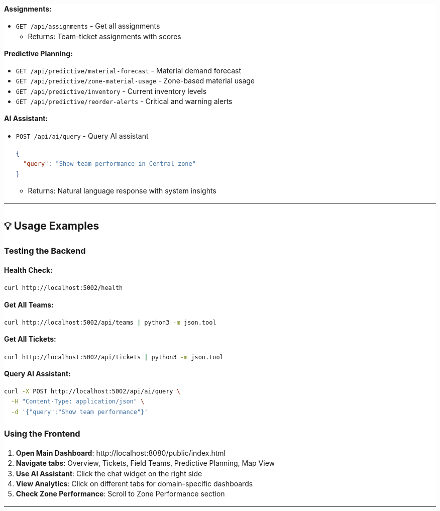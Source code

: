 **Assignments:**
- `GET /api/assignments` - Get all assignments
  - Returns: Team-ticket assignments with scores

**Predictive Planning:**
- `GET /api/predictive/material-forecast` - Material demand forecast
- `GET /api/predictive/zone-material-usage` - Zone-based material usage
- `GET /api/predictive/inventory` - Current inventory levels
- `GET /api/predictive/reorder-alerts` - Critical and warning alerts

**AI Assistant:**
- `POST /api/ai/query` - Query AI assistant
  ```json
  {
    "query": "Show team performance in Central zone"
  }
  ```
  - Returns: Natural language response with system insights

---

## 💡 Usage Examples

### Testing the Backend

**Health Check:**
```bash
curl http://localhost:5002/health
```

**Get All Teams:**
```bash
curl http://localhost:5002/api/teams | python3 -m json.tool
```

**Get All Tickets:**
```bash
curl http://localhost:5002/api/tickets | python3 -m json.tool
```

**Query AI Assistant:**
```bash
curl -X POST http://localhost:5002/api/ai/query \
  -H "Content-Type: application/json" \
  -d '{"query":"Show team performance"}'
```

### Using the Frontend

1. **Open Main Dashboard**: http://localhost:8080/public/index.html
2. **Navigate tabs**: Overview, Tickets, Field Teams, Predictive Planning, Map View
3. **Use AI Assistant**: Click the chat widget on the right side
4. **View Analytics**: Click on different tabs for domain-specific dashboards
5. **Check Zone Performance**: Scroll to Zone Performance section

---
